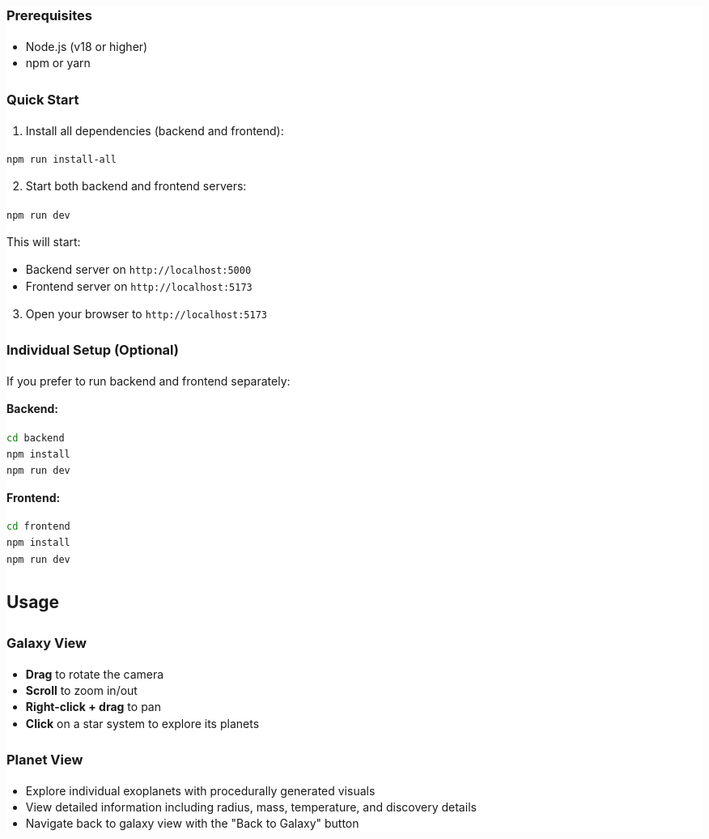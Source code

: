 ### Prerequisites

- Node.js (v18 or higher)
- npm or yarn

### Quick Start

1. Install all dependencies (backend and frontend):

```bash
npm run install-all
```

2. Start both backend and frontend servers:

```bash
npm run dev
```

This will start:
- Backend server on `http://localhost:5000`
- Frontend server on `http://localhost:5173`

3. Open your browser to `http://localhost:5173`

### Individual Setup (Optional)

If you prefer to run backend and frontend separately:

**Backend:**
```bash
cd backend
npm install
npm run dev
```

**Frontend:**
```bash
cd frontend
npm install
npm run dev
```

## Usage

### Galaxy View

- **Drag** to rotate the camera
- **Scroll** to zoom in/out
- **Right-click + drag** to pan
- **Click** on a star system to explore its planets

### Planet View

- Explore individual exoplanets with procedurally generated visuals
- View detailed information including radius, mass, temperature, and discovery details
- Navigate back to galaxy view with the "Back to Galaxy" button
